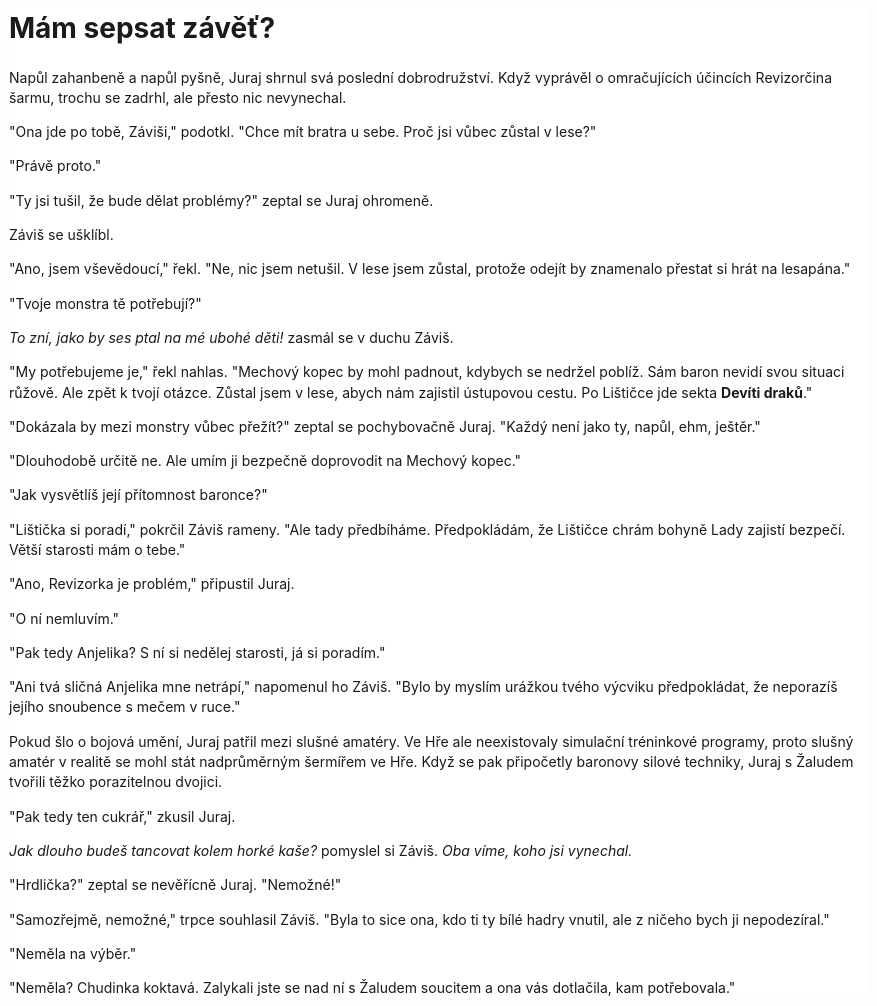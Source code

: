 # Mám sepsat závěť?

Napůl zahanbeně a napůl pyšně, Juraj shrnul svá poslední dobrodružství. Když vyprávěl o omračujících účincích Revizorčina šarmu, trochu se zadrhl, ale přesto nic nevynechal.

"Ona jde po tobě, Záviši," podotkl. "Chce mít bratra u sebe. Proč jsi vůbec zůstal v lese?"

"Právě proto."

"Ty jsi tušil, že bude dělat problémy?" zeptal se Juraj ohromeně.

Záviš se ušklíbl.

"Ano, jsem vševědoucí," řekl. "Ne, nic jsem netušil. V lese jsem zůstal, protože odejít by znamenalo přestat si hrát na lesapána."

"Tvoje monstra tě potřebují?"

*To zní, jako by ses ptal na mé ubohé děti!* zasmál se v duchu Záviš.

"My potřebujeme je," řekl nahlas. "Mechový kopec by mohl padnout, kdybych se nedržel poblíž. Sám baron nevidí svou situaci růžově. Ale zpět k tvojí otázce. Zůstal jsem v lese, abych nám zajistil ústupovou cestu. Po Lištičce jde sekta **Devíti draků**."

"Dokázala by mezi monstry vůbec přežít?" zeptal se pochybovačně Juraj. "Každý není jako ty, napůl, ehm, ještěr."

"Dlouhodobě určitě ne. Ale umím ji bezpečně doprovodit na Mechový kopec."

"Jak vysvětlíš její přítomnost baronce?"

"Lištička si poradí," pokrčil Záviš rameny. "Ale tady předbíháme. Předpokládám, že Lištičce chrám bohyně Lady zajistí bezpečí. Větší starosti mám o tebe."

"Ano, Revizorka je problém," připustil Juraj.

"O ní nemluvím."

"Pak tedy Anjelika? S ní si nedělej starosti, já si poradím."

"Ani tvá sličná Anjelika mne netrápí," napomenul ho Záviš. "Bylo by myslím urážkou tvého výcviku předpokládat, že neporazíš jejího snoubence s mečem v ruce."

Pokud šlo o bojová umění, Juraj patřil mezi slušné amatéry. Ve Hře ale neexistovaly simulační tréninkové programy, proto slušný amatér v realitě se mohl stát nadprůměrným šermířem ve Hře. Když se pak připočetly baronovy silové techniky, Juraj s Žaludem tvořili těžko porazitelnou dvojici.

"Pak tedy ten cukrář," zkusil Juraj.

*Jak dlouho budeš tancovat kolem horké kaše?* pomyslel si Záviš. *Oba víme, koho jsi vynechal.*

"Hrdlička?" zeptal se nevěřícně Juraj. "Nemožné!"

"Samozřejmě, nemožné," trpce souhlasil Záviš. "Byla to sice ona, kdo ti ty bílé hadry vnutil, ale z ničeho bych ji nepodezíral."

"Neměla na výběr."

"Neměla? Chudinka koktavá. Zalykali jste se nad ní s Žaludem soucitem a ona vás dotlačila, kam potřebovala."
